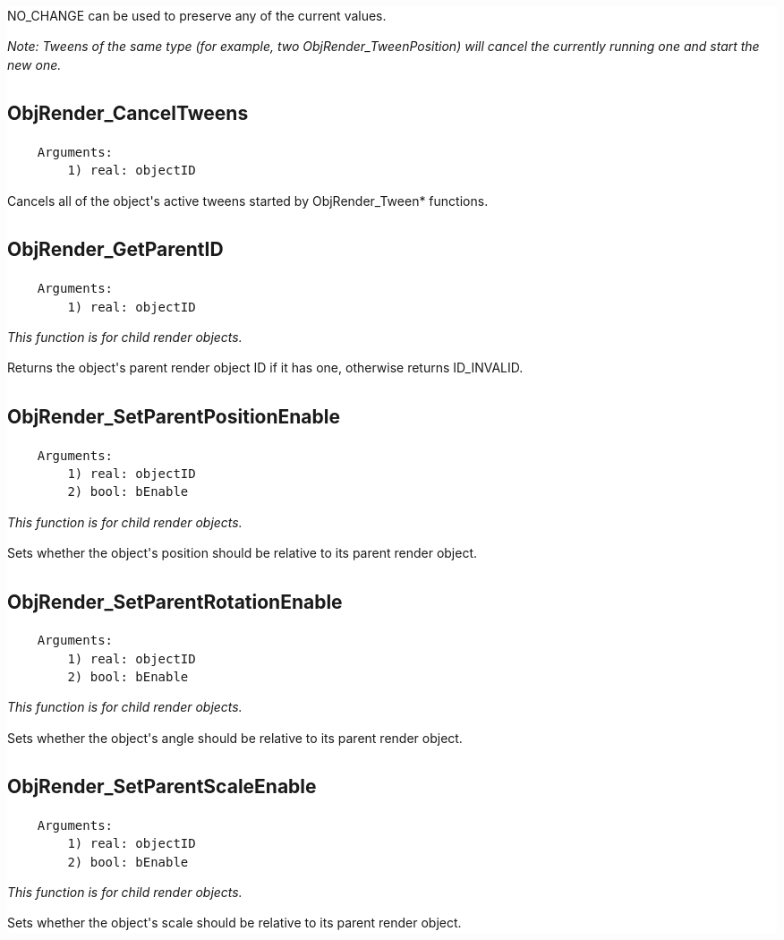 NO_CHANGE can be used to preserve any of the current values.

*Note: Tweens of the same type (for example, two ObjRender_TweenPosition) will cancel the currently running one and start the new one.*

## ObjRender_CancelTweens
<pre>
    Arguments:
        1) real: objectID
</pre>
Cancels all of the object's active tweens started by ObjRender_Tween* functions.

## ObjRender_GetParentID
<pre>
    Arguments:
        1) real: objectID
</pre>
_This function is for child render objects._

Returns the object's parent render object ID if it has one, otherwise returns ID_INVALID.

## ObjRender_SetParentPositionEnable
<pre>
    Arguments:
        1) real: objectID
        2) bool: bEnable
</pre>
_This function is for child render objects._

Sets whether the object's position should be relative to its parent render object.

## ObjRender_SetParentRotationEnable
<pre>
    Arguments:
        1) real: objectID
        2) bool: bEnable
</pre>
_This function is for child render objects._

Sets whether the object's angle should be relative to its parent render object.

## ObjRender_SetParentScaleEnable
<pre>
    Arguments:
        1) real: objectID
        2) bool: bEnable
</pre>
_This function is for child render objects._

Sets whether the object's scale should be relative to its parent render object.
